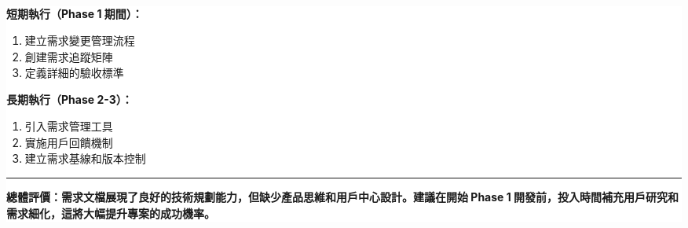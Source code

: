 **短期執行（Phase 1 期間）：**

1. 建立需求變更管理流程
2. 創建需求追蹤矩陣
3. 定義詳細的驗收標準

**長期執行（Phase 2-3）：**

1. 引入需求管理工具
2. 實施用戶回饋機制
3. 建立需求基線和版本控制

---

**總體評價：需求文檔展現了良好的技術規劃能力，但缺少產品思維和用戶中心設計。建議在開始 Phase 1 開發前，投入時間補充用戶研究和需求細化，這將大幅提升專案的成功機率。**
